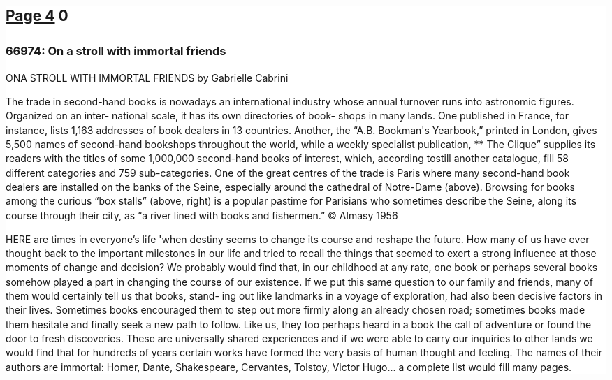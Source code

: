 ## [Page 4](067211engo.pdf#page=4) 0

### 66974: On a stroll with immortal friends

ONA STROLL 
WITH IMMORTAL 
FRIENDS 
by Gabrielle Cabrini 
  
  
    
  
The trade in second-hand books is nowadays an 
international industry whose annual turnover runs 
into astronomic figures. Organized on an inter- 
national scale, it has its own directories of book- 
shops in many lands. One published in France, 
for instance, lists 1,163 addresses of book dealers 
in 13 countries. Another, the “A.B. Bookman's 
Yearbook,” printed in London, gives 5,500 names 
of second-hand bookshops throughout the world, 
while a weekly specialist publication, ** The Clique” 
supplies its readers with the titles of some 
1,000,000 second-hand books of interest, which, 
according tostill another catalogue, fill 58 different 
categories and 759 sub-categories. One of the 
great centres of the trade is Paris where many 
second-hand book dealers are installed on the 
banks of the Seine, especially around the cathedral 
of Notre-Dame (above). Browsing for books 
among the curious “box stalls” (above, right) 
is a popular pastime for Parisians who sometimes 
describe the Seine, along its course through their 
city, as “a river lined with books and fishermen.” 
© Almasy 1956 
  
HERE are times in everyone’s life 'when destiny seems 
to change its course and reshape the future. How 
many of us have ever thought back to the important 
milestones in our life and tried to recall the things that 
seemed to exert a strong influence at those moments of 
change and decision? We probably would find that, in 
our childhood at any rate, one book or perhaps several 
books somehow played a part in changing the course of 
our existence. 
If we put this same question to our family and friends, 
many of them would certainly tell us that books, stand- 
ing out like landmarks in a voyage of exploration, had also 
been decisive factors in their lives. Sometimes books 
encouraged them to step out more firmly along an already 
chosen road; sometimes books made them hesitate and 
finally seek a new path to follow. Like us, they too 
perhaps heard in a book the call of adventure or found 
the door to fresh discoveries. 
These are universally shared experiences and if we were 
able to carry our inquiries to other lands we would find 
that for hundreds of years certain works have formed the 
very basis of human thought and feeling. The names of 
their authors are immortal: Homer, Dante, Shakespeare, 
Cervantes, Tolstoy, Victor Hugo... a complete list would 
fill many pages.

